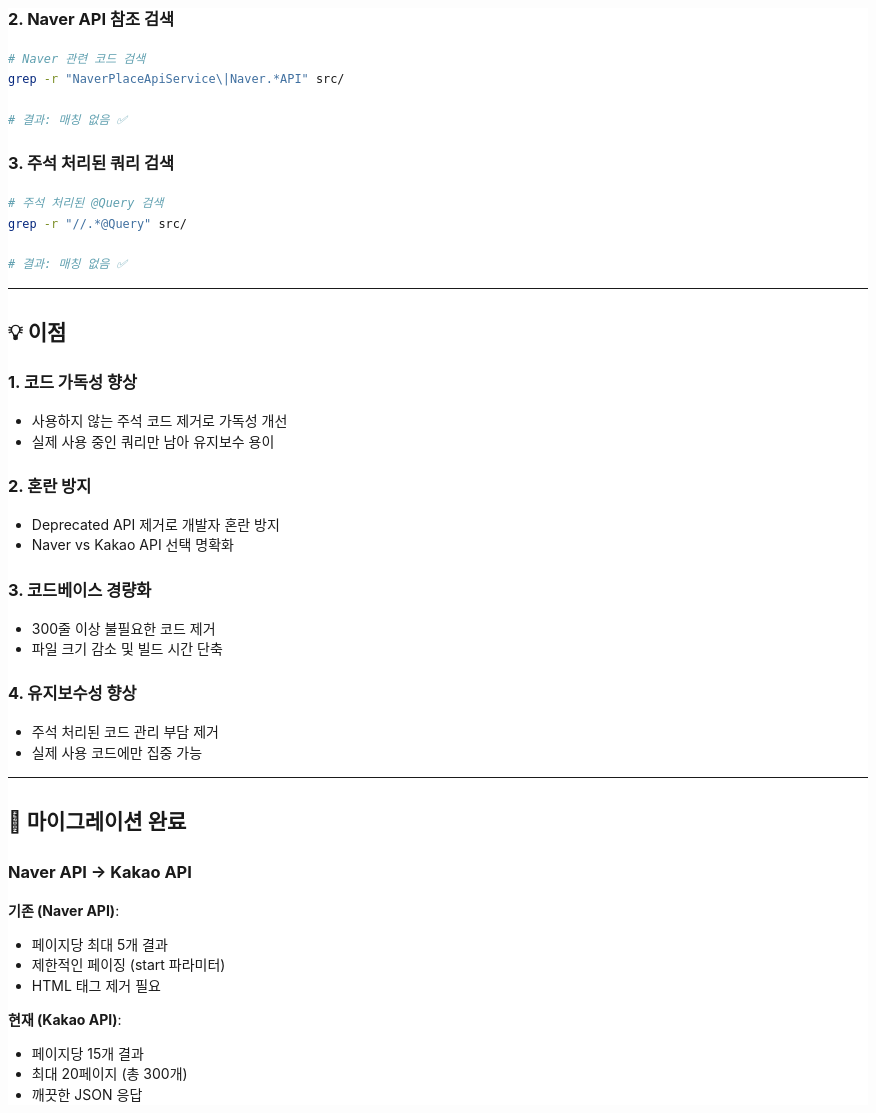 ### 2. Naver API 참조 검색
```bash
# Naver 관련 코드 검색
grep -r "NaverPlaceApiService\|Naver.*API" src/

# 결과: 매칭 없음 ✅
```

### 3. 주석 처리된 쿼리 검색
```bash
# 주석 처리된 @Query 검색
grep -r "//.*@Query" src/

# 결과: 매칭 없음 ✅
```

---

## 💡 이점

### 1. 코드 가독성 향상
- 사용하지 않는 주석 코드 제거로 가독성 개선
- 실제 사용 중인 쿼리만 남아 유지보수 용이

### 2. 혼란 방지
- Deprecated API 제거로 개발자 혼란 방지
- Naver vs Kakao API 선택 명확화

### 3. 코드베이스 경량화
- 300줄 이상 불필요한 코드 제거
- 파일 크기 감소 및 빌드 시간 단축

### 4. 유지보수성 향상
- 주석 처리된 코드 관리 부담 제거
- 실제 사용 코드에만 집중 가능

---

## 📝 마이그레이션 완료

### Naver API → Kakao API

**기존 (Naver API)**:
- 페이지당 최대 5개 결과
- 제한적인 페이징 (start 파라미터)
- HTML 태그 제거 필요

**현재 (Kakao API)**:
- 페이지당 15개 결과
- 최대 20페이지 (총 300개)
- 깨끗한 JSON 응답
